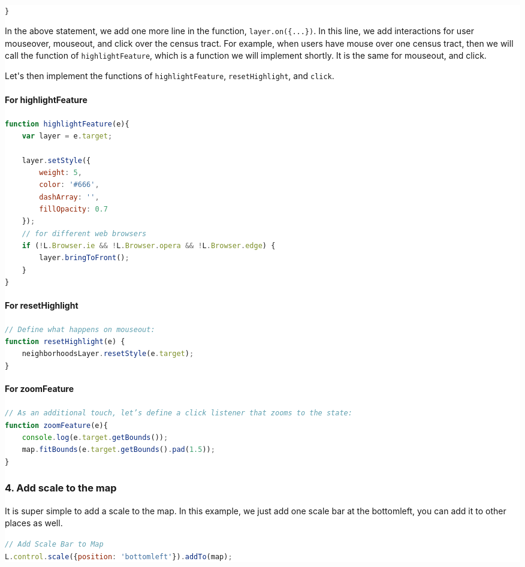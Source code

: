 ```js
}
```
In the above statement, we add one more line in the function, `layer.on({...})`. In this line, we add interactions for user mouseover, mouseout, and click over the census tract. For example, when users have mouse over one census tract, then we will call the function of `highlightFeature`, which is a function we will implement shortly. It is the same for mouseout, and click. 

Let's then implement the functions of `highlightFeature`, `resetHighlight`, and `click`. 

#### For highlightFeature
```js
function highlightFeature(e){
    var layer = e.target;

    layer.setStyle({
        weight: 5,
        color: '#666',
        dashArray: '',
        fillOpacity: 0.7
    });
    // for different web browsers
    if (!L.Browser.ie && !L.Browser.opera && !L.Browser.edge) {
        layer.bringToFront();
    }
}
```

#### For resetHighlight
```js
// Define what happens on mouseout:
function resetHighlight(e) {
    neighborhoodsLayer.resetStyle(e.target);
}  
```

#### For zoomFeature
```js
// As an additional touch, let’s define a click listener that zooms to the state: 
function zoomFeature(e){
    console.log(e.target.getBounds());
    map.fitBounds(e.target.getBounds().pad(1.5));
}
```

### 4. Add scale to the map
It is super simple to add a scale to the map. In this example, we just add one scale bar at the bottomleft, you can add it to other places as well. 
```js
// Add Scale Bar to Map
L.control.scale({position: 'bottomleft'}).addTo(map);

```
